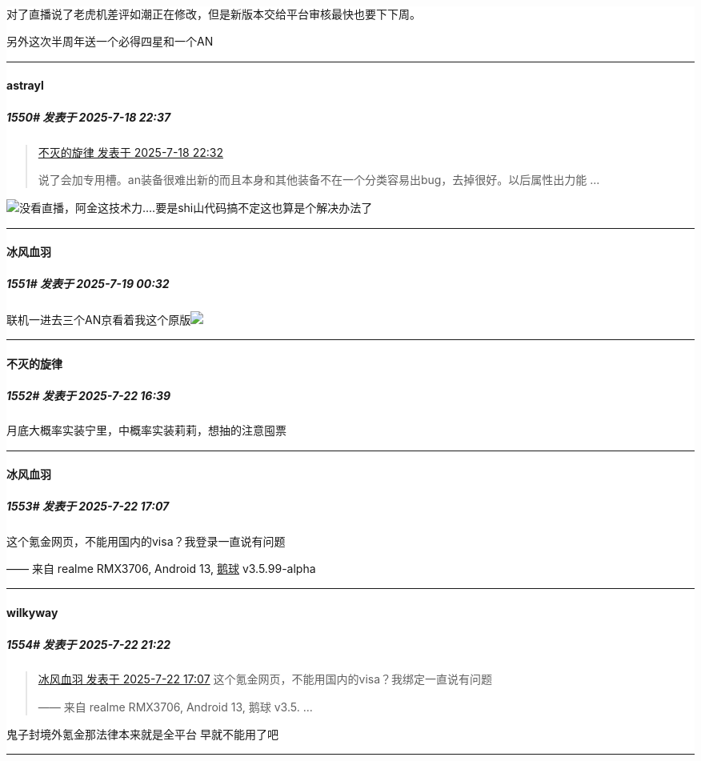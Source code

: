 对了直播说了老虎机差评如潮正在修改，但是新版本交给平台审核最快也要下下周。

另外这次半周年送一个必得四星和一个AN

*****

####  astrayl  
##### 1550#       发表于 2025-7-18 22:37

<blockquote><a href="httphttps://stage1st.com/2b/forum.php?mod=redirect&amp;goto=findpost&amp;pid=68120476&amp;ptid=2104259" target="_blank">不灭的旋律 发表于 2025-7-18 22:32</a>

说了会加专用槽。an装备很难出新的而且本身和其他装备不在一个分类容易出bug，去掉很好。以后属性出力能 ...</blockquote>
<img src="https://static.stage1st.com/image/smiley/face2017/068.png" referrerpolicy="no-referrer">没看直播，阿金这技术力....要是shi山代码搞不定这也算是个解决办法了


*****

####  冰风血羽  
##### 1551#       发表于 2025-7-19 00:32

联机一进去三个AN京看着我这个原版<img src="https://static.stage1st.com/image/smiley/face2017/068.png" referrerpolicy="no-referrer">

*****

####  不灭的旋律  
##### 1552#       发表于 2025-7-22 16:39

月底大概率实装宁里，中概率实装莉莉，想抽的注意囤票


*****

####  冰风血羽  
##### 1553#       发表于 2025-7-22 17:07

这个氪金网页，不能用国内的visa？我登录一直说有问题

—— 来自 realme RMX3706, Android 13, [鹅球](https://www.pgyer.com/xfPejhuq) v3.5.99-alpha


*****

####  wilkyway  
##### 1554#       发表于 2025-7-22 21:22

<blockquote><a href="httphttps://stage1st.com/2b/forum.php?mod=redirect&amp;goto=findpost&amp;pid=68138201&amp;ptid=2104259" target="_blank">冰风血羽 发表于 2025-7-22 17:07</a>
这个氪金网页，不能用国内的visa？我绑定一直说有问题

—— 来自 realme RMX3706, Android 13, 鹅球 v3.5. ...</blockquote>
鬼子封境外氪金那法律本来就是全平台 早就不能用了吧


*****
